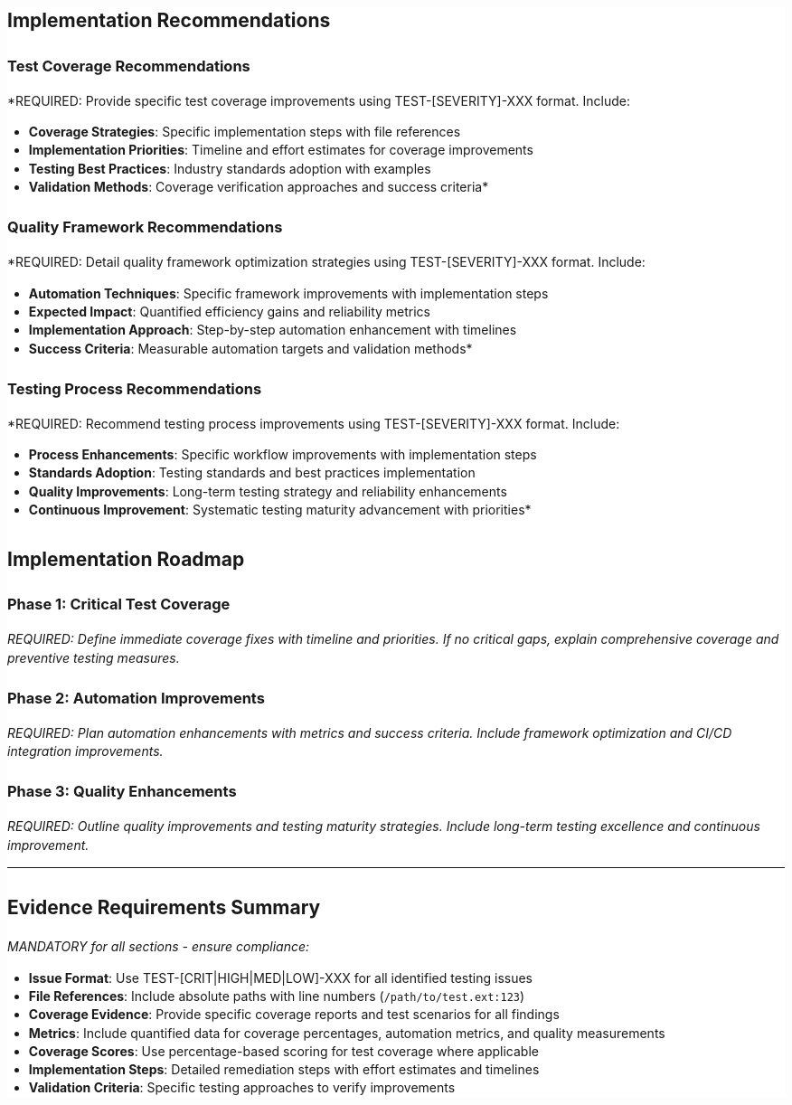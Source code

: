 ## Implementation Recommendations

### Test Coverage Recommendations
*REQUIRED: Provide specific test coverage improvements using TEST-[SEVERITY]-XXX format. Include:
- **Coverage Strategies**: Specific implementation steps with file references
- **Implementation Priorities**: Timeline and effort estimates for coverage improvements
- **Testing Best Practices**: Industry standards adoption with examples
- **Validation Methods**: Coverage verification approaches and success criteria*

### Quality Framework Recommendations
*REQUIRED: Detail quality framework optimization strategies using TEST-[SEVERITY]-XXX format. Include:
- **Automation Techniques**: Specific framework improvements with implementation steps
- **Expected Impact**: Quantified efficiency gains and reliability metrics
- **Implementation Approach**: Step-by-step automation enhancement with timelines
- **Success Criteria**: Measurable automation targets and validation methods*

### Testing Process Recommendations
*REQUIRED: Recommend testing process improvements using TEST-[SEVERITY]-XXX format. Include:
- **Process Enhancements**: Specific workflow improvements with implementation steps
- **Standards Adoption**: Testing standards and best practices implementation
- **Quality Improvements**: Long-term testing strategy and reliability enhancements
- **Continuous Improvement**: Systematic testing maturity advancement with priorities*

## Implementation Roadmap

### Phase 1: Critical Test Coverage
*REQUIRED: Define immediate coverage fixes with timeline and priorities. If no critical gaps, explain comprehensive coverage and preventive testing measures.*

### Phase 2: Automation Improvements
*REQUIRED: Plan automation enhancements with metrics and success criteria. Include framework optimization and CI/CD integration improvements.*

### Phase 3: Quality Enhancements
*REQUIRED: Outline quality improvements and testing maturity strategies. Include long-term testing excellence and continuous improvement.*

---

## Evidence Requirements Summary
*MANDATORY for all sections - ensure compliance:*
- **Issue Format**: Use TEST-[CRIT|HIGH|MED|LOW]-XXX for all identified testing issues
- **File References**: Include absolute paths with line numbers (`/path/to/test.ext:123`)
- **Coverage Evidence**: Provide specific coverage reports and test scenarios for all findings
- **Metrics**: Include quantified data for coverage percentages, automation metrics, and quality measurements
- **Coverage Scores**: Use percentage-based scoring for test coverage where applicable
- **Implementation Steps**: Detailed remediation steps with effort estimates and timelines
- **Validation Criteria**: Specific testing approaches to verify improvements
